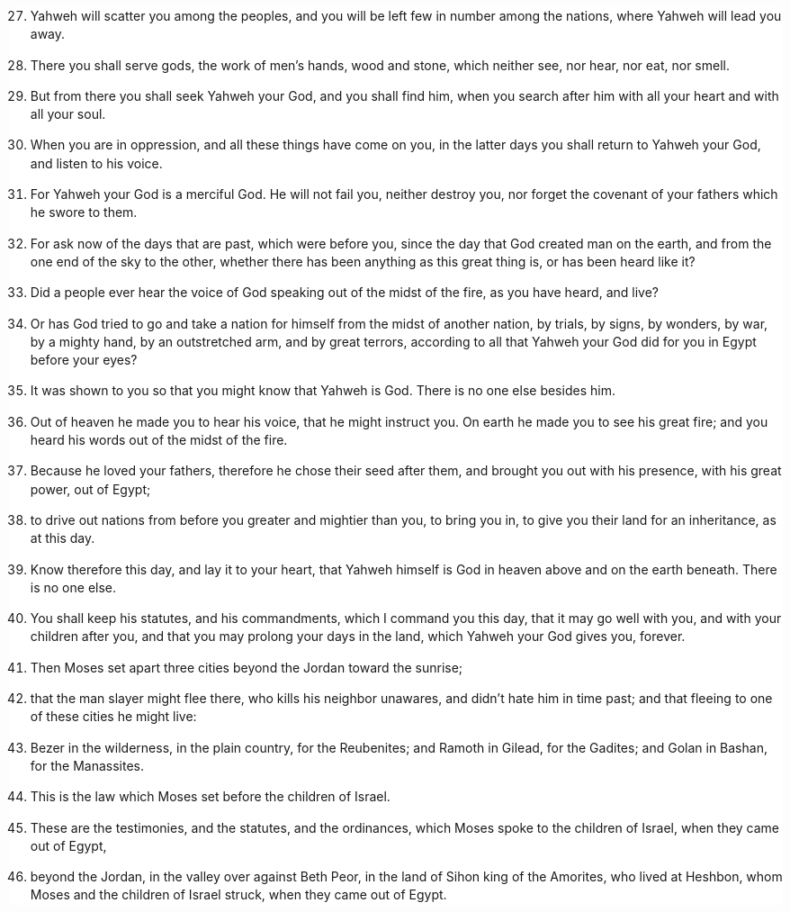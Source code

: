 27. Yahweh will scatter you among the peoples, and you will be left few in number among the nations, where Yahweh will lead you away.

28. There you shall serve gods, the work of men’s hands, wood and stone, which neither see, nor hear, nor eat, nor smell.

29. But from there you shall seek Yahweh your God, and you shall find him, when you search after him with all your heart and with all your soul.

30. When you are in oppression, and all these things have come on you, in the latter days you shall return to Yahweh your God, and listen to his voice.

31. For Yahweh your God is a merciful God. He will not fail you, neither destroy you, nor forget the covenant of your fathers which he swore to them.

32. For ask now of the days that are past, which were before you, since the day that God created man on the earth, and from the one end of the sky to the other, whether there has been anything as this great thing is, or has been heard like it?

33. Did a people ever hear the voice of God speaking out of the midst of the fire, as you have heard, and live?

34. Or has God tried to go and take a nation for himself from the midst of another nation, by trials, by signs, by wonders, by war, by a mighty hand, by an outstretched arm, and by great terrors, according to all that Yahweh your God did for you in Egypt before your eyes?

35. It was shown to you so that you might know that Yahweh is God. There is no one else besides him.

36. Out of heaven he made you to hear his voice, that he might instruct you. On earth he made you to see his great fire; and you heard his words out of the midst of the fire.

37. Because he loved your fathers, therefore he chose their seed after them, and brought you out with his presence, with his great power, out of Egypt;

38. to drive out nations from before you greater and mightier than you, to bring you in, to give you their land for an inheritance, as at this day.

39. Know therefore this day, and lay it to your heart, that Yahweh himself is God in heaven above and on the earth beneath. There is no one else.

40. You shall keep his statutes, and his commandments, which I command you this day, that it may go well with you, and with your children after you, and that you may prolong your days in the land, which Yahweh your God gives you, forever.

41. Then Moses set apart three cities beyond the Jordan toward the sunrise;

42. that the man slayer might flee there, who kills his neighbor unawares, and didn’t hate him in time past; and that fleeing to one of these cities he might live:

43. Bezer in the wilderness, in the plain country, for the Reubenites; and Ramoth in Gilead, for the Gadites; and Golan in Bashan, for the Manassites.

44. This is the law which Moses set before the children of Israel.

45. These are the testimonies, and the statutes, and the ordinances, which Moses spoke to the children of Israel, when they came out of Egypt,

46. beyond the Jordan, in the valley over against Beth Peor, in the land of Sihon king of the Amorites, who lived at Heshbon, whom Moses and the children of Israel struck, when they came out of Egypt.
